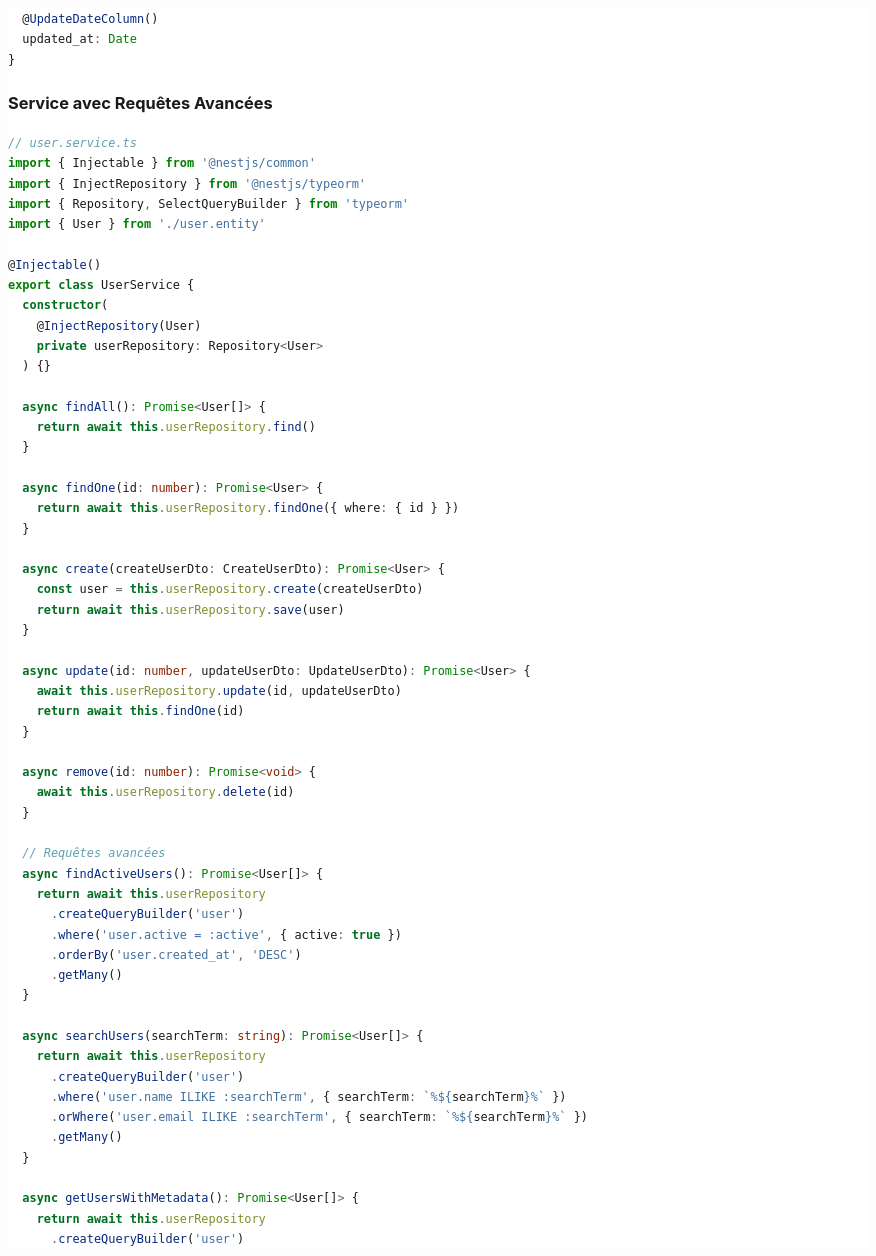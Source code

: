 ```typescript
  @UpdateDateColumn()
  updated_at: Date
}
```

### Service avec Requêtes Avancées

```typescript
// user.service.ts
import { Injectable } from '@nestjs/common'
import { InjectRepository } from '@nestjs/typeorm'
import { Repository, SelectQueryBuilder } from 'typeorm'
import { User } from './user.entity'

@Injectable()
export class UserService {
  constructor(
    @InjectRepository(User)
    private userRepository: Repository<User>
  ) {}

  async findAll(): Promise<User[]> {
    return await this.userRepository.find()
  }

  async findOne(id: number): Promise<User> {
    return await this.userRepository.findOne({ where: { id } })
  }

  async create(createUserDto: CreateUserDto): Promise<User> {
    const user = this.userRepository.create(createUserDto)
    return await this.userRepository.save(user)
  }

  async update(id: number, updateUserDto: UpdateUserDto): Promise<User> {
    await this.userRepository.update(id, updateUserDto)
    return await this.findOne(id)
  }

  async remove(id: number): Promise<void> {
    await this.userRepository.delete(id)
  }

  // Requêtes avancées
  async findActiveUsers(): Promise<User[]> {
    return await this.userRepository
      .createQueryBuilder('user')
      .where('user.active = :active', { active: true })
      .orderBy('user.created_at', 'DESC')
      .getMany()
  }

  async searchUsers(searchTerm: string): Promise<User[]> {
    return await this.userRepository
      .createQueryBuilder('user')
      .where('user.name ILIKE :searchTerm', { searchTerm: `%${searchTerm}%` })
      .orWhere('user.email ILIKE :searchTerm', { searchTerm: `%${searchTerm}%` })
      .getMany()
  }

  async getUsersWithMetadata(): Promise<User[]> {
    return await this.userRepository
      .createQueryBuilder('user')
```